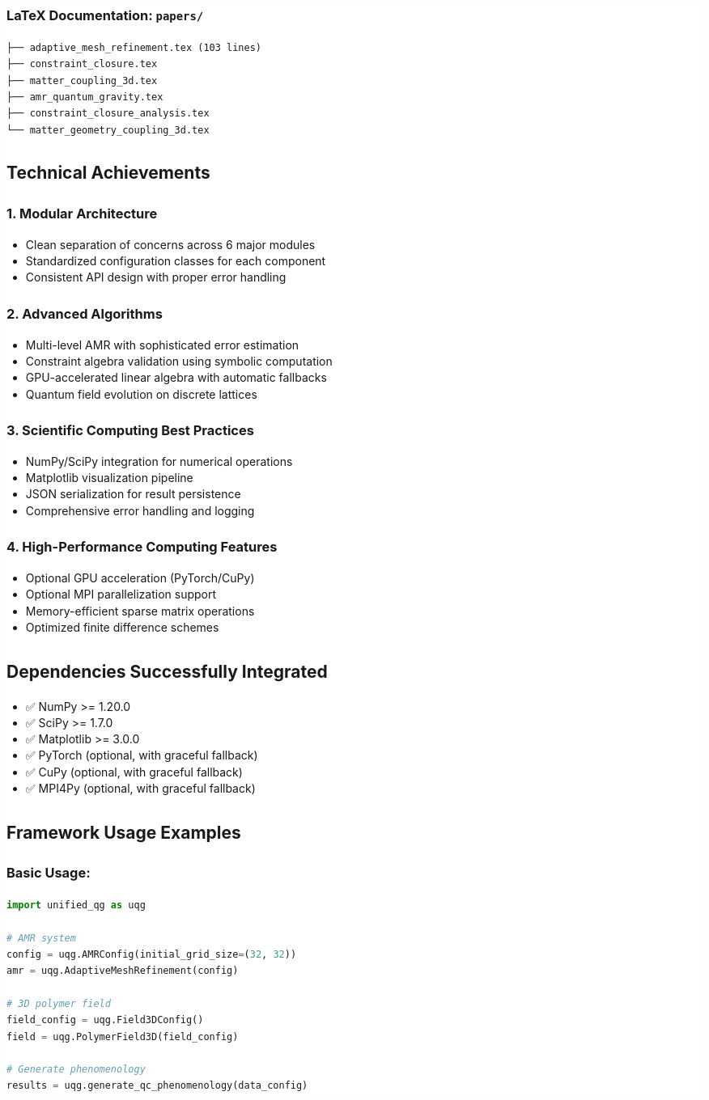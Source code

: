 ### LaTeX Documentation: `papers/`
```
├── adaptive_mesh_refinement.tex (103 lines)
├── constraint_closure.tex
├── matter_coupling_3d.tex
├── amr_quantum_gravity.tex
├── constraint_closure_analysis.tex
└── matter_geometry_coupling_3d.tex
```

## Technical Achievements

### 1. Modular Architecture
- Clean separation of concerns across 6 major modules
- Standardized configuration classes for each component
- Consistent API design with proper error handling

### 2. Advanced Algorithms
- Multi-level AMR with sophisticated error estimation
- Constraint algebra validation using symbolic computation
- GPU-accelerated linear algebra with automatic fallbacks
- Quantum field evolution on discrete lattices

### 3. Scientific Computing Best Practices
- NumPy/SciPy integration for numerical operations
- Matplotlib visualization pipeline
- JSON serialization for result persistence
- Comprehensive error handling and logging

### 4. High-Performance Computing Features
- Optional GPU acceleration (PyTorch/CuPy)
- Optional MPI parallelization support
- Memory-efficient sparse matrix operations
- Optimized finite difference schemes

## Dependencies Successfully Integrated
- ✅ NumPy >= 1.20.0
- ✅ SciPy >= 1.7.0  
- ✅ Matplotlib >= 3.0.0
- ✅ PyTorch (optional, with graceful fallback)
- ✅ CuPy (optional, with graceful fallback)
- ✅ MPI4Py (optional, with graceful fallback)

## Framework Usage Examples

### Basic Usage:
```python
import unified_qg as uqg

# AMR system
config = uqg.AMRConfig(initial_grid_size=(32, 32))
amr = uqg.AdaptiveMeshRefinement(config)

# 3D polymer field
field_config = uqg.Field3DConfig()
field = uqg.PolymerField3D(field_config)

# Generate phenomenology
results = uqg.generate_qc_phenomenology(data_config)
```
